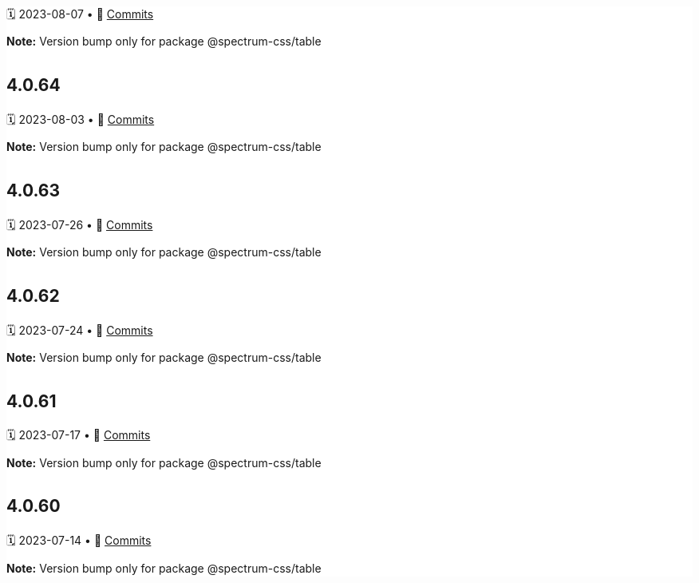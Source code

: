 🗓
2023-08-07 • 📝 [Commits](https://github.com/adobe/spectrum-css/compare/@spectrum-css/table@4.0.64...@spectrum-css/table@4.0.65)

**Note:** Version bump only for package @spectrum-css/table

<a name="4.0.64"></a>

## 4.0.64

🗓
2023-08-03 • 📝 [Commits](https://github.com/adobe/spectrum-css/compare/@spectrum-css/table@4.0.63...@spectrum-css/table@4.0.64)

**Note:** Version bump only for package @spectrum-css/table

<a name="4.0.63"></a>

## 4.0.63

🗓
2023-07-26 • 📝 [Commits](https://github.com/adobe/spectrum-css/compare/@spectrum-css/table@4.0.62...@spectrum-css/table@4.0.63)

**Note:** Version bump only for package @spectrum-css/table

<a name="4.0.62"></a>

## 4.0.62

🗓
2023-07-24 • 📝 [Commits](https://github.com/adobe/spectrum-css/compare/@spectrum-css/table@4.0.61...@spectrum-css/table@4.0.62)

**Note:** Version bump only for package @spectrum-css/table

<a name="4.0.61"></a>

## 4.0.61

🗓
2023-07-17 • 📝 [Commits](https://github.com/adobe/spectrum-css/compare/@spectrum-css/table@4.0.60...@spectrum-css/table@4.0.61)

**Note:** Version bump only for package @spectrum-css/table

<a name="4.0.60"></a>

## 4.0.60

🗓
2023-07-14 • 📝 [Commits](https://github.com/adobe/spectrum-css/compare/@spectrum-css/table@4.0.59...@spectrum-css/table@4.0.60)

**Note:** Version bump only for package @spectrum-css/table
